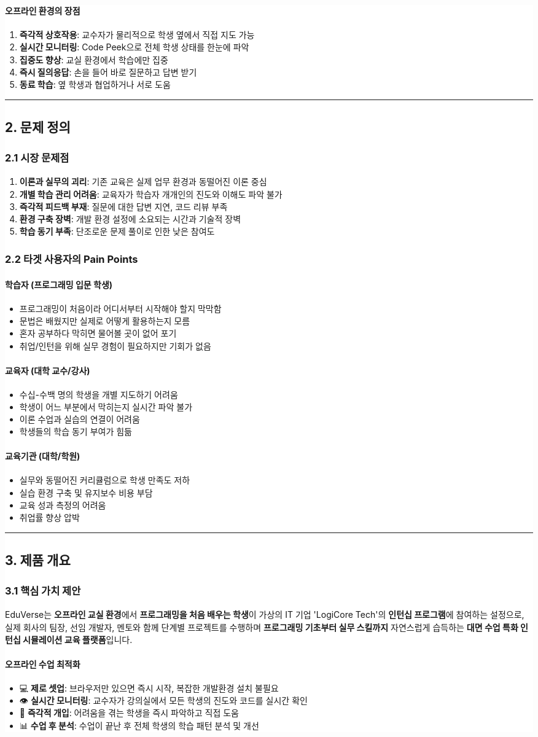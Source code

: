 #### 오프라인 환경의 장점
1. **즉각적 상호작용**: 교수자가 물리적으로 학생 옆에서 직접 지도 가능
2. **실시간 모니터링**: Code Peek으로 전체 학생 상태를 한눈에 파악
3. **집중도 향상**: 교실 환경에서 학습에만 집중
4. **즉시 질의응답**: 손을 들어 바로 질문하고 답변 받기
5. **동료 학습**: 옆 학생과 협업하거나 서로 도움

---

## 2. 문제 정의

### 2.1 시장 문제점
1. **이론과 실무의 괴리**: 기존 교육은 실제 업무 환경과 동떨어진 이론 중심
2. **개별 학습 관리 어려움**: 교육자가 학습자 개개인의 진도와 이해도 파악 불가
3. **즉각적 피드백 부재**: 질문에 대한 답변 지연, 코드 리뷰 부족
4. **환경 구축 장벽**: 개발 환경 설정에 소요되는 시간과 기술적 장벽
5. **학습 동기 부족**: 단조로운 문제 풀이로 인한 낮은 참여도

### 2.2 타겟 사용자의 Pain Points

#### 학습자 (프로그래밍 입문 학생)
- 프로그래밍이 처음이라 어디서부터 시작해야 할지 막막함
- 문법은 배웠지만 실제로 어떻게 활용하는지 모름
- 혼자 공부하다 막히면 물어볼 곳이 없어 포기
- 취업/인턴을 위해 실무 경험이 필요하지만 기회가 없음

#### 교육자 (대학 교수/강사)
- 수십-수백 명의 학생을 개별 지도하기 어려움
- 학생이 어느 부분에서 막히는지 실시간 파악 불가
- 이론 수업과 실습의 연결이 어려움
- 학생들의 학습 동기 부여가 힘듦

#### 교육기관 (대학/학원)
- 실무와 동떨어진 커리큘럼으로 학생 만족도 저하
- 실습 환경 구축 및 유지보수 비용 부담
- 교육 성과 측정의 어려움
- 취업률 향상 압박

---

## 3. 제품 개요

### 3.1 핵심 가치 제안
EduVerse는 **오프라인 교실 환경**에서 **프로그래밍을 처음 배우는 학생**이 가상의 IT 기업 'LogiCore Tech'의
**인턴십 프로그램**에 참여하는 설정으로, 실제 회사의 팀장, 선임 개발자, 멘토와 함께 단계별 프로젝트를 수행하며
**프로그래밍 기초부터 실무 스킬까지** 자연스럽게 습득하는 **대면 수업 특화 인턴십 시뮬레이션 교육 플랫폼**입니다.

#### 오프라인 수업 최적화
- 💻 **제로 셋업**: 브라우저만 있으면 즉시 시작, 복잡한 개발환경 설치 불필요
- 👁️ **실시간 모니터링**: 교수자가 강의실에서 모든 학생의 진도와 코드를 실시간 확인
- 🎯 **즉각적 개입**: 어려움을 겪는 학생을 즉시 파악하고 직접 도움
- 📊 **수업 후 분석**: 수업이 끝난 후 전체 학생의 학습 패턴 분석 및 개선
